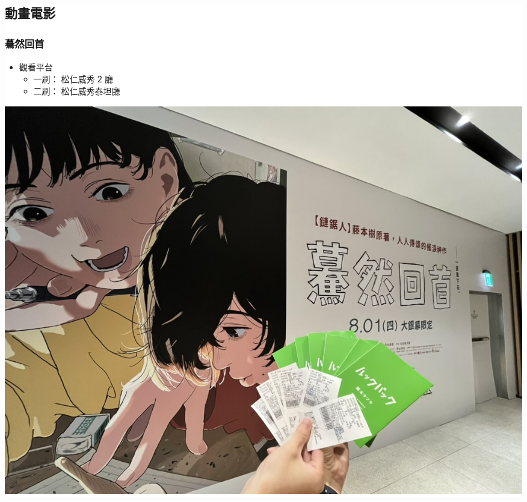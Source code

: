 ## 動畫電影
### 驀然回首 
* 觀看平台
    * 一刷： 松仁威秀 2 廳
    * 二刷： 松仁威秀泰坦廳

![look-back](/images/post-images/2024-what-i-watched-in-2024-summer/look-back.jpg)
